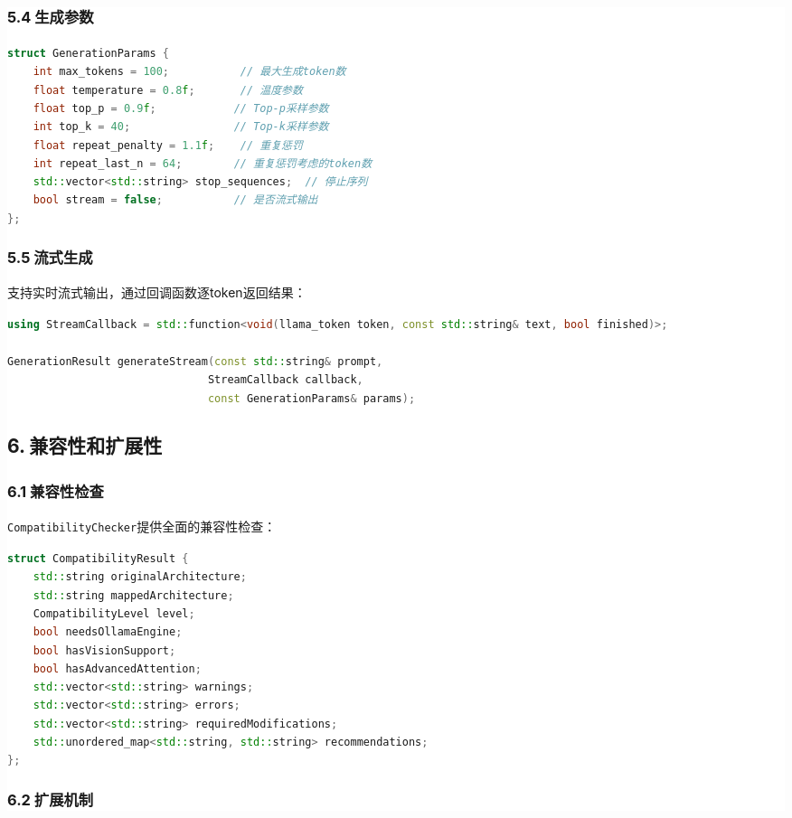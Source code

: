 ```cpp
```

### 5.4 生成参数

```cpp
struct GenerationParams {
    int max_tokens = 100;           // 最大生成token数
    float temperature = 0.8f;       // 温度参数
    float top_p = 0.9f;            // Top-p采样参数
    int top_k = 40;                // Top-k采样参数
    float repeat_penalty = 1.1f;    // 重复惩罚
    int repeat_last_n = 64;        // 重复惩罚考虑的token数
    std::vector<std::string> stop_sequences;  // 停止序列
    bool stream = false;           // 是否流式输出
};
```

### 5.5 流式生成

支持实时流式输出，通过回调函数逐token返回结果：

```cpp
using StreamCallback = std::function<void(llama_token token, const std::string& text, bool finished)>;

GenerationResult generateStream(const std::string& prompt, 
                               StreamCallback callback,
                               const GenerationParams& params);
```

## 6. 兼容性和扩展性

### 6.1 兼容性检查

`CompatibilityChecker`提供全面的兼容性检查：

```cpp
struct CompatibilityResult {
    std::string originalArchitecture;
    std::string mappedArchitecture;
    CompatibilityLevel level;
    bool needsOllamaEngine;
    bool hasVisionSupport;
    bool hasAdvancedAttention;
    std::vector<std::string> warnings;
    std::vector<std::string> errors;
    std::vector<std::string> requiredModifications;
    std::unordered_map<std::string, std::string> recommendations;
};
```

### 6.2 扩展机制
